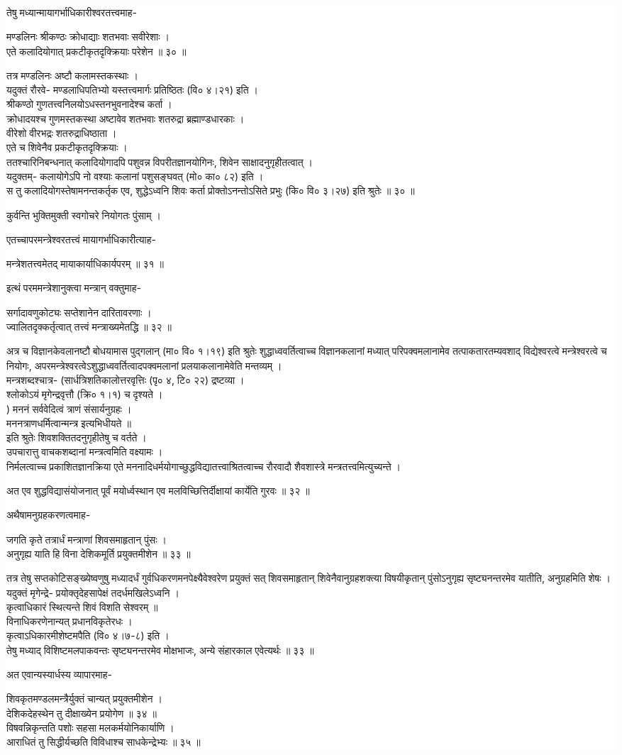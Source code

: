 तेषु मध्यान्मायागर्भाधिकारीश्वरतत्त्वमाह-  

मण्डलिनः श्रीकण्ठः क्रोधाद्याः शतभवाः सवीरेशाः ।  
एते कलादियोगात् प्रकटीकृतदृक्क्रियाः परेशेन ॥ ३० ॥  

तत्र मण्डलिनः अष्टौ कलामस्तकस्थाः ।  
यदुक्तं रौरवे- मण्डलाधिपतिभ्यो यस्तत्त्वमार्गः प्रतिष्ठितः (वि० ४।२१) इति ।  
श्रीकण्ठो गुणतत्त्वनिलयोऽधस्तनभुवनादेश्च कर्ता ।  
क्रोधादयश्च गुणमस्तकस्था अष्टावेव शतभवाः शतरुद्रा ब्रह्माण्डधारकाः ।  
वीरेशो वीरभद्रः शतरुद्राधिष्ठाता ।  
एते च शिवेनैव प्रकटीकृतदृक्क्रियाः ।  
ततश्चारिनिबन्धनात् कलादियोगादपि पशुवन्न विपरीतज्ञानयोगिनः, शिवेन साक्षादनुगृहीतत्वात् ।  
यदुक्तम्- कलायोगेऽपि नो वश्याः कलानां पशुसङ्घवत् (मो० का० ८२) इति ।  
स तु कलादियोगस्तेषामनन्तकर्तृक एव, शुद्धेऽध्वनि शिवः कर्ता प्रोक्तोऽनन्तोऽसिते प्रभुः (कि० वि० ३।२७) इति श्रुतेः ॥ ३० ॥  

कुर्वन्ति भुक्तिमुक्ती स्वगोचरे नियोगतः पुंसाम् ।  

एतच्चापरमन्त्रेश्वरतत्त्वं मायागर्भाधिकारीत्याह-  

मन्त्रेशतत्त्वमेतद् मायाकार्याधिकार्यपरम् ॥ ३१ ॥  

इत्थं परममन्त्रेशानुक्त्वा मन्त्रान् वक्तुमाह-  

सर्गादावणुकोट्यः सप्तेशानेन दारितावरणाः ।  
ज्वालितदृक्कर्तृत्वात् तत्त्वं मन्त्राख्यमेतद्धि ॥ ३२ ॥  

अत्र च विज्ञानकेवलानष्टौ बोधयामास पुद्गलान् (मा० वि० १।१९) इति श्रुतेः शुद्धाध्ववर्तित्वाच्च विज्ञानकलानां मध्यात् परिपक्वमलानामेव तत्पाकतारतम्यवशाद् विद्येश्वरत्वे मन्त्रेश्वरत्वे च नियोगः, अपरमन्त्रेश्वरत्वेऽशुद्धाध्ववर्तित्वादपक्वमलानां प्रलयाकलानामेवेति मन्तव्यम् ।  
मन्त्रशब्दश्चात्र- (सार्धत्रिशतिकालोत्तरवृत्तिः (पृ० ४, टि० २२) द्रष्टव्या ।  
श्लोकोऽयं मृगेन्द्रवृत्तौ (क्रि० १।१) च दृश्यते ।  
) मननं सर्ववेदित्वं त्राणं संसार्यनुग्रहः ।  
मननत्राणधर्मित्वान्मन्त्र इत्यभिधीयते ॥  
इति श्रुतेः शिवशक्तितदनुगृहीतेषु च वर्तते ।  
उपचारात्तु वाचकशब्दानां मन्त्रत्वमिति वक्ष्यामः ।  
निर्मलत्वाच्च प्रकाशितज्ञानक्रिया एते मननादिधर्मयोगाच्छुद्धविद्यातत्त्वाश्रितत्वाच्च रौरवादौ शैवशास्त्रे मन्त्रतत्त्वमित्युच्यन्ते ।  

अत एव शुद्धविद्यासंयोजनात् पूर्वं मयोर्ध्वस्थान एव मलविच्छित्तिर्दीक्षायां कार्येति गुरवः ॥ ३२ ॥  

अथैषामनुग्रहकरणत्वमाह-  

जगति कृते तत्रार्धं मन्त्राणां शिवसमाहृतान् पुंसः ।  
अनुगृह्य याति हि विना देशिकमूर्ति प्रयुक्तमीशेन ॥ ३३ ॥  

तत्र तेषु सप्तकोटिसङ्ख्येष्वणुषु मध्यादर्धं गुर्वधिकरणमनपेक्ष्यैवेश्वरेण प्रयुक्तं सत् शिवसमाहृतान् शिवेनैवानुग्रहशक्त्या विषयीकृतान् पुंसोऽनुगृह्य सृष्ट्यनन्तरमेव यातीति, अनुग्रहमिति शेषः ।  
यदुक्तं मृगेन्द्रे- प्रयोक्तृदेहसापेक्षं तदर्धमखिलेऽध्वनि ।  
कृत्वाधिकारं स्थित्यन्ते शिवं विशति सेश्वरम् ॥  
विनाधिकरणेनान्यत् प्रधानविकृतेरधः ।  
कृत्वाऽधिकारमीशेष्टमपैति (वि० ४।७-८) इति ।  
तेषु मध्याद् विशिष्टमलपाकवन्तः सृष्ट्यनन्तरमेव मोक्षभाजः, अन्ये संहारकाल एवेत्यर्थः ॥ ३३ ॥  

अत एवान्यस्यार्धस्य व्यापारमाह-  

शिवकृतमण्डलमन्त्रैर्युक्तं चान्यत् प्रयुक्तमीशेन ।  
देशिकदेहस्थेन तु दीक्षाख्येन प्रयोगेण ॥ ३४ ॥  
विषवन्निकृन्तति पशोः सहसा मलकर्मयोनिकार्याणि ।  
आराधितं तु सिद्धीर्यच्छति विविधाश्च साधकेन्द्रेभ्यः ॥ ३५ ॥  
